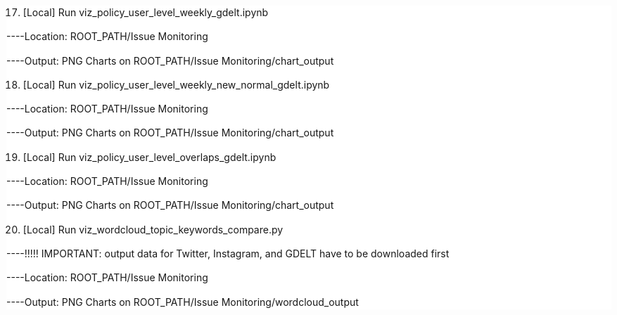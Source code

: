 17) [Local] Run viz_policy_user_level_weekly_gdelt.ipynb

----Location: ROOT_PATH/Issue Monitoring

----Output: PNG Charts on ROOT_PATH/Issue Monitoring/chart_output

18) [Local] Run viz_policy_user_level_weekly_new_normal_gdelt.ipynb

----Location: ROOT_PATH/Issue Monitoring

----Output: PNG Charts on ROOT_PATH/Issue Monitoring/chart_output

19) [Local] Run viz_policy_user_level_overlaps_gdelt.ipynb

----Location: ROOT_PATH/Issue Monitoring

----Output: PNG Charts on ROOT_PATH/Issue Monitoring/chart_output

20) [Local] Run viz_wordcloud_topic_keywords_compare.py

----!!!!! IMPORTANT: output data for Twitter, Instagram, and GDELT have to be downloaded first

----Location: ROOT_PATH/Issue Monitoring

----Output: PNG Charts on ROOT_PATH/Issue Monitoring/wordcloud_output
